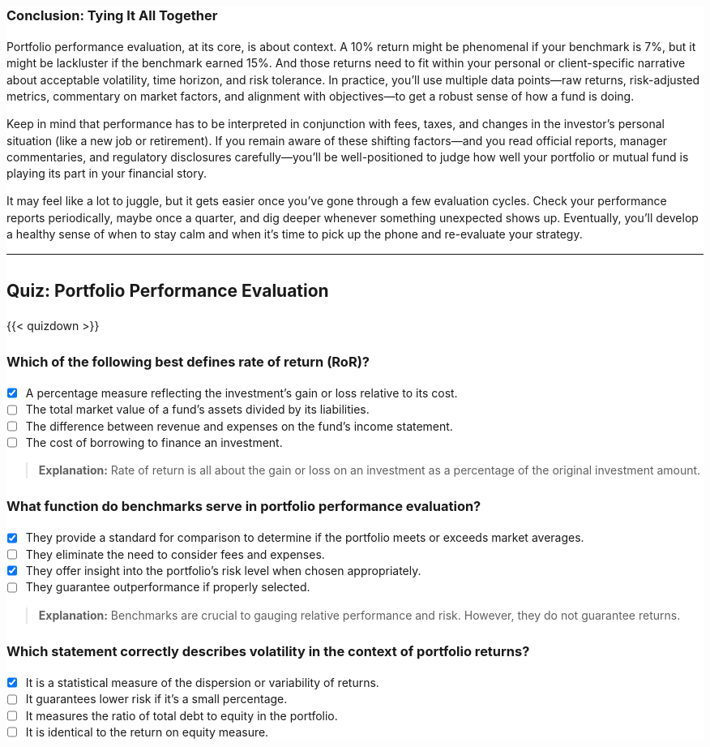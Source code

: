 ### Conclusion: Tying It All Together

Portfolio performance evaluation, at its core, is about context. A 10% return might be phenomenal if your benchmark is 7%, but it might be lackluster if the benchmark earned 15%. And those returns need to fit within your personal or client-specific narrative about acceptable volatility, time horizon, and risk tolerance. In practice, you’ll use multiple data points—raw returns, risk-adjusted metrics, commentary on market factors, and alignment with objectives—to get a robust sense of how a fund is doing.

Keep in mind that performance has to be interpreted in conjunction with fees, taxes, and changes in the investor’s personal situation (like a new job or retirement). If you remain aware of these shifting factors—and you read official reports, manager commentaries, and regulatory disclosures carefully—you’ll be well-positioned to judge how well your portfolio or mutual fund is playing its part in your financial story.

It may feel like a lot to juggle, but it gets easier once you’ve gone through a few evaluation cycles. Check your performance reports periodically, maybe once a quarter, and dig deeper whenever something unexpected shows up. Eventually, you’ll develop a healthy sense of when to stay calm and when it’s time to pick up the phone and re-evaluate your strategy.

-----

## Quiz: Portfolio Performance Evaluation

{{< quizdown >}}

### Which of the following best defines rate of return (RoR)?
- [x] A percentage measure reflecting the investment’s gain or loss relative to its cost.
- [ ] The total market value of a fund’s assets divided by its liabilities.
- [ ] The difference between revenue and expenses on the fund’s income statement.
- [ ] The cost of borrowing to finance an investment.

> **Explanation:** Rate of return is all about the gain or loss on an investment as a percentage of the original investment amount.

### What function do benchmarks serve in portfolio performance evaluation?
- [x] They provide a standard for comparison to determine if the portfolio meets or exceeds market averages.
- [ ] They eliminate the need to consider fees and expenses.
- [x] They offer insight into the portfolio’s risk level when chosen appropriately.
- [ ] They guarantee outperformance if properly selected.

> **Explanation:** Benchmarks are crucial to gauging relative performance and risk. However, they do not guarantee returns.

### Which statement correctly describes volatility in the context of portfolio returns?
- [x] It is a statistical measure of the dispersion or variability of returns.
- [ ] It guarantees lower risk if it’s a small percentage.
- [ ] It measures the ratio of total debt to equity in the portfolio.
- [ ] It is identical to the return on equity measure.
